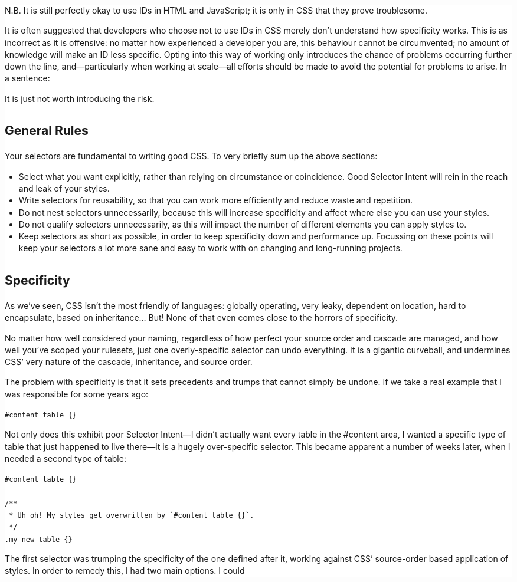 N.B. It is still perfectly okay to use IDs in HTML and JavaScript; it is only in CSS that they prove troublesome.

It is often suggested that developers who choose not to use IDs in CSS merely don’t understand how specificity works. This is as incorrect as it is offensive: no matter how experienced a developer you are, this behaviour cannot be circumvented; no amount of knowledge will make an ID less specific.
Opting into this way of working only introduces the chance of problems occurring further down the line, and—particularly when working at scale—all efforts should be made to avoid the potential for problems to arise. In a sentence:

It is just not worth introducing the risk.



## General Rules
Your selectors are fundamental to writing good CSS. To very briefly sum up the above sections:
- Select what you want explicitly, rather than relying on circumstance or coincidence. Good Selector Intent will rein in the reach and leak of your styles.
- Write selectors for reusability, so that you can work more efficiently and reduce waste and repetition.
- Do not nest selectors unnecessarily, because this will increase specificity and affect where else you can use your styles.
- Do not qualify selectors unnecessarily, as this will impact the number of different elements you can apply styles to.
- Keep selectors as short as possible, in order to keep specificity down and performance up.
Focussing on these points will keep your selectors a lot more sane and easy to work with on changing and long-running projects.

## Specificity
As we’ve seen, CSS isn’t the most friendly of languages: globally operating, very leaky, dependent on location, hard to encapsulate, based on inheritance… But! None of that even comes close to the horrors of specificity.

No matter how well considered your naming, regardless of how perfect your source order and cascade are managed, and how well you’ve scoped your rulesets, just one overly-specific selector can undo everything. It is a gigantic curveball, and undermines CSS’ very nature of the cascade, inheritance, and source order.

The problem with specificity is that it sets precedents and trumps that cannot simply be undone. If we take a real example that I was responsible for some years ago:

```less
#content table {}
```
Not only does this exhibit poor Selector Intent—I didn’t actually want every table in the #content area, I wanted a specific type of table that just happened to live there—it is a hugely over-specific selector. This became apparent a number of weeks later, when I needed a second type of table:

```less
#content table {}

/**
 * Uh oh! My styles get overwritten by `#content table {}`.
 */
.my-new-table {}
```
The first selector was trumping the specificity of the one defined after it, working against CSS’ source-order based application of styles. In order to remedy this, I had two main options. I could
